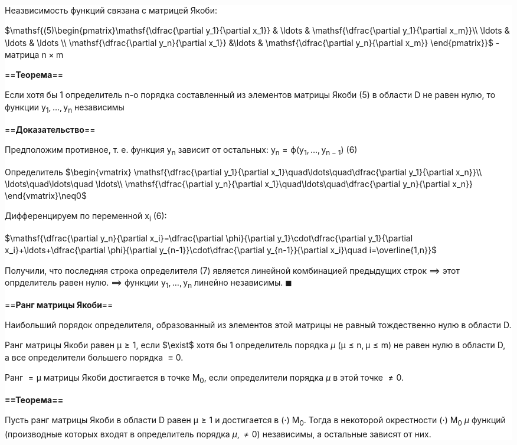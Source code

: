  

Неазвисимость функций связана с матрицей Якоби:

$\mathsf{(5)\begin{pmatrix}\mathsf{\dfrac{\partial y_1}{\partial x_1}} & \ldots & \mathsf{\dfrac{\partial y_1}{\partial x_m}}\\ \ldots & \ldots & \ldots \\  
\mathsf{\dfrac{\partial y_n}{\partial x_1}} &\ldots & \mathsf{\dfrac{\partial y_n}{\partial x_m}}  
\end{pmatrix}}$ - матрица $\mathsf{n \times m}$

  

  

  

  

==**Теорема**==

Если хотя бы 1 определитель $\mathsf{n}$-о порядка составленный из элементов матрицы Якоби $\mathsf{(5)}$ в области $\mathsf D$ не равен нулю, то функции $\mathsf{y_1, \ldots, y_n}$ независимы

  

==**Доказательство**==

Предположим противное, т. е. функция $\mathsf {y_n}$ зависит от остальных: $\mathsf{y_n = \phi(y_1, \ldots, y_{n - 1})}$ $\mathsf{(6)}$

Определитель $\begin{vmatrix}  
\mathsf{\dfrac{\partial y_1}{\partial x_1}\quad\ldots\quad\dfrac{\partial y_1}{\partial x_n}}\\  
\ldots\quad\ldots\quad \ldots\\  
\mathsf{\dfrac{\partial y_n}{\partial x_1}\quad\ldots\quad\dfrac{\partial y_n}{\partial x_n}}  
\end{vmatrix}\neq0$

Дифференцируем по переменной $\mathsf{x_i~(6):}$

$\mathsf{\dfrac{\partial y_n}{\partial x_i}=\dfrac{\partial \phi}{\partial y_1}\cdot\dfrac{\partial y_1}{\partial x_i}+\ldots+\dfrac{\partial \phi}{\partial y_{n-1}}\cdot\dfrac{\partial y_{n-1}}{\partial x_i}\quad i=\overline{1,n}}$

  

Получили, что последняя строка определителя $(7)$ является линейной комбинацией предыдущих строк $\implies$ этот опрделитель равен нулю. $\implies$ функции $\mathsf{y_1, \ldots, y_n}$ линейно независимы. $\blacksquare$

  

==**Ранг матрицы Якоби**==

Наибольший порядок определителя, образованный из элементов этой матрицы не равный тождественно нулю в области $\mathsf{D}$.

Ранг матрицы Якоби равен $\mathsf{\mu \ge 1}$, если $\exist$ хотя бы 1 определитель порядка $\mu \mathsf{~ (\mu \le n, \mu \le m)}$ не равен нулю в области $\mathsf{D}$, а все определители большего порядка $\mathsf{\equiv 0}$.

Ранг $\mathsf{= \mu}$ матрицы Якоби достигается в точке $\mathsf{M_0}$, если определители порядка $\mu$ в этой точке $\mathsf{\ne 0}$.

  

**==Теорема==**

Пусть ранг матрицы Якоби в области $\mathsf  
{  
D  
}$ равен $\mathsf{\mu \ge 1}$ и достигается в $\mathsf{( \cdot ) ~ M_0}$. Тогда в некоторой окрестности $\mathsf{(\cdot)~ M_0}$ $\mu$ функций (производные которых входят в определитель порядка $\mu, \neq \mathsf 0$) независимы, а остальные зависят от них.